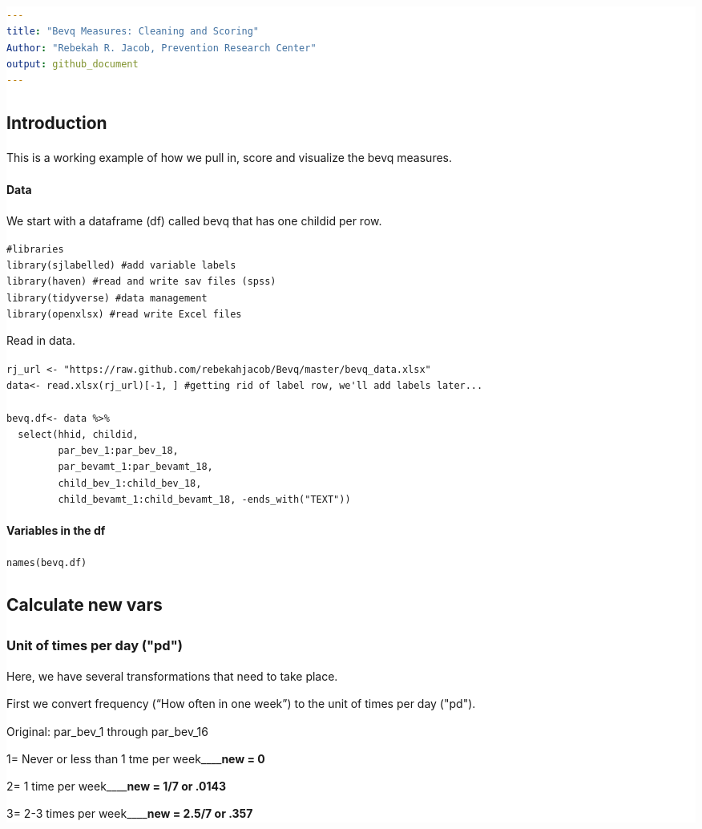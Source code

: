 ```yaml
---
title: "Bevq Measures: Cleaning and Scoring"
Author: "Rebekah R. Jacob, Prevention Research Center"
output: github_document
---
```


## Introduction
This is a working example of how we pull in, score and visualize the bevq measures.

#### Data
We start with a dataframe (df) called bevq that has one childid per row.
```{r message=FALSE, warning=FALSE}
#libraries
library(sjlabelled) #add variable labels
library(haven) #read and write sav files (spss)
library(tidyverse) #data management
library(openxlsx) #read write Excel files
```

Read in data.
```{r}
rj_url <- "https://raw.github.com/rebekahjacob/Bevq/master/bevq_data.xlsx"
data<- read.xlsx(rj_url)[-1, ] #getting rid of label row, we'll add labels later...

bevq.df<- data %>%
  select(hhid, childid, 
         par_bev_1:par_bev_18, 
         par_bevamt_1:par_bevamt_18,
         child_bev_1:child_bev_18, 
         child_bevamt_1:child_bevamt_18, -ends_with("TEXT"))
```

#### Variables in the df
```{r}
names(bevq.df)
```

## Calculate new vars

### Unit of times per day ("pd")

Here, we have several transformations that need to take place.

First we convert frequency (“How often in one week”) to the unit of times per day ("pd").

Original: par_bev_1 through par_bev_16

1= Never or less than 1 tme per week____**new = 0**

2= 1 time per week____**new = 1/7 or .0143**

3= 2-3 times per week____**new = 2.5/7 or .357**
